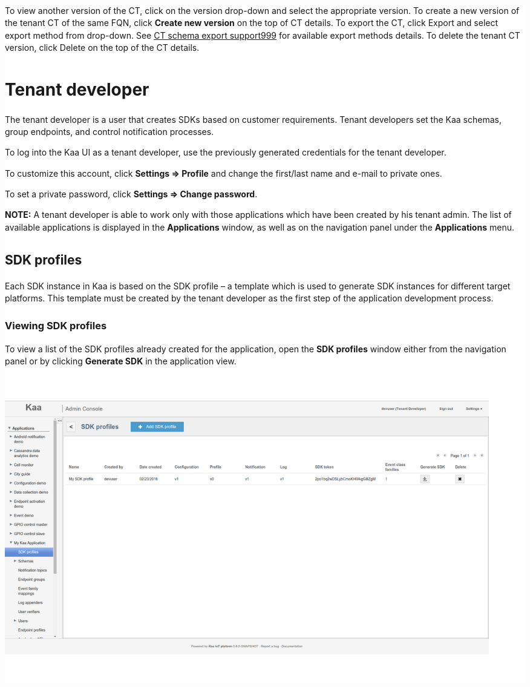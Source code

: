 To view another version of the CT, click on the version drop-down and select the appropriate version.
To create a new version of the tenant CT of the same FQN, click **Create new version** on the top of CT details.
To export the CT, click Export and select export method from drop-down. See [CT schema export support999](999) for available export methods details.
To delete the tenant CT version, click Delete on the top of the CT details.

# Tenant developer

The tenant developer is a user that creates SDKs based on customer requirements. Tenant developers set the Kaa schemas, group endpoints, and control notification processes.

To log into the Kaa UI as a tenant developer, use the previously generated credentials for the tenant developer.

To customize this account, click **Settings => Profile** and change the first/last name and e-mail to private ones.

To set a private password, click **Settings => Change password**.

**NOTE:** A tenant developer is able to work only with those applications which have been created by his tenant admin. The list of available applications is displayed in the **Applications** window, as well as on the navigation panel under the **Applications** menu.

## SDK profiles

Each SDK instance in Kaa is based on the SDK profile – a template which is used to generate SDK instances for different target platforms. This template must be created by the tenant developer as the first step of the application development process.

### Viewing SDK profiles

To view a list of the SDK profiles already created for the application, open the **SDK profiles** window either from the navigation panel or by clicking **Generate SDK** in the application view.

<img src="attach/list.png" width="800" height="500">
